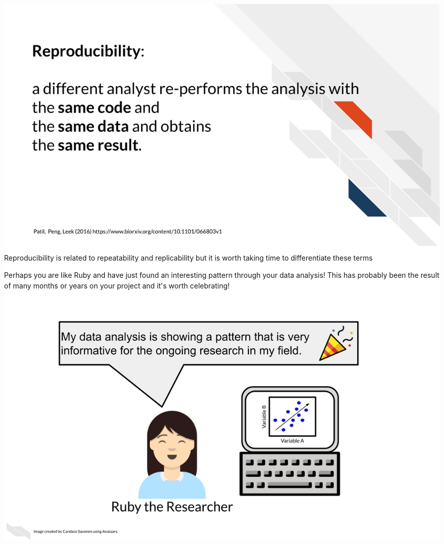 <img src="resources/images/02-defining-reproducibility_files/figure-html//1LMurysUhCjZb7DVF6KS9QmJ5NBjwWVjRn40MS9f2noE_gf1accd298e_0_146.png" alt="Reproducibility is a different analyst re­-performing the same analysis with the same code and data." width="1250" style="display: block; margin: auto;" />

Reproducibility is related to repeatability and replicability but it is worth taking time to differentiate these terms

Perhaps you are like Ruby and have just found an interesting pattern through your data analysis! This has probably been the result of many months or years on your project and it's worth celebrating!

<img src="resources/images/02-defining-reproducibility_files/figure-html//1LMurysUhCjZb7DVF6KS9QmJ5NBjwWVjRn40MS9f2noE_gf1accd298e_0_0.png" alt="Ruby the researcher has found something very interesting through data analysis. Ruby has a scatterplot on her computer that shows blue and pink data points and a trendline. The scatterplot has Variable A on the x axis and Variable B on the y axis. Ruby says my data analysis is showing a pattern that is very informative for ongoing research in my field." width="1250" style="display: block; margin: auto;" />

